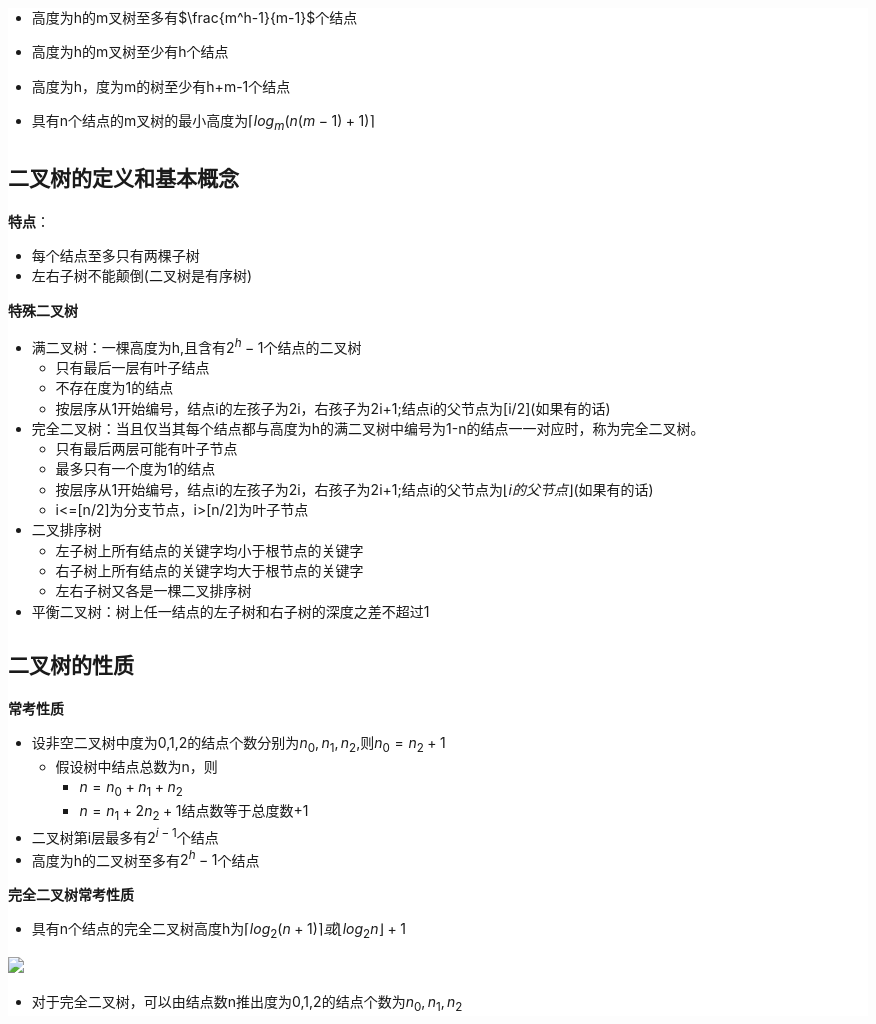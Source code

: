 - 高度为h的m叉树至多有$\frac{m^h-1}{m-1}$个结点
- 高度为h的m叉树至少有h个结点
- 高度为h，度为m的树至少有h+m-1个结点

- 具有n个结点的m叉树的最小高度为$\lceil log_m(n(m-1)+1)\rceil$

## 二叉树的定义和基本概念

**特点**：

- 每个结点至多只有两棵子树
- 左右子树不能颠倒(二叉树是有序树)

**特殊二叉树**

- 满二叉树：一棵高度为h,且含有$2^h-1$个结点的二叉树
  - 只有最后一层有叶子结点
  - 不存在度为1的结点
  - 按层序从1开始编号，结点i的左孩子为2i，右孩子为2i+1;结点i的父节点为\[i/2\](如果有的话)
- 完全二叉树：当且仅当其每个结点都与高度为h的满二叉树中编号为1-n的结点一一对应时，称为完全二叉树。
  - 只有最后两层可能有叶子节点
  - 最多只有一个度为1的结点
  - 按层序从1开始编号，结点i的左孩子为2i，右孩子为2i+1;结点i的父节点为$\lfloor i的父节点 \rfloor$(如果有的话)
  - i<=[n/2]为分支节点，i>[n/2]为叶子节点
- 二叉排序树
  - 左子树上所有结点的关键字均小于根节点的关键字
  - 右子树上所有结点的关键字均大于根节点的关键字
  - 左右子树又各是一棵二叉排序树
- 平衡二叉树：树上任一结点的左子树和右子树的深度之差不超过1

## 二叉树的性质

**常考性质**

- 设非空二叉树中度为0,1,2的结点个数分别为$n_0,n_1,n_2$,则$n_0=n_2+1$
  - 假设树中结点总数为n，则
    - $n=n_0+n_1+n_2$
    - $n=n_1+2n_2+1$结点数等于总度数+1
- 二叉树第i层最多有$2^{i-1}$个结点
- 高度为h的二叉树至多有$2^h-1$个结点

**完全二叉树常考性质**

- 具有n个结点的完全二叉树高度h为$\lceil log_2(n+1)\rceil 或\lfloor log_2n\rfloor+1$

![](完全二叉树性质.png)

- 对于完全二叉树，可以由结点数n推出度为0,1,2的结点个数为$n_0,n_1,n_2$
